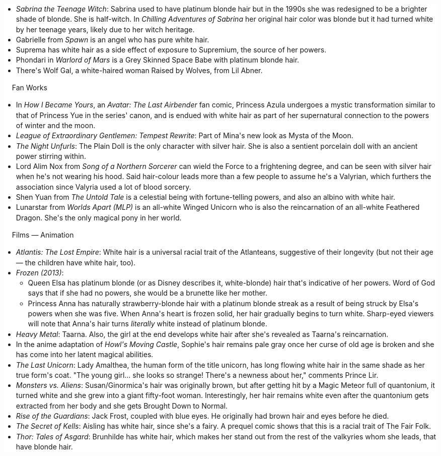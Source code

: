 -   _Sabrina the Teenage Witch_: Sabrina used to have platinum blonde hair but in the 1990s she was redesigned to be a brighter shade of blonde. She is half-witch. In _Chilling Adventures of Sabrina_ her original hair color was blonde but it had turned white by her teenage years, likely due to her witch heritage.
-   Gabrielle from _Spawn_ is an angel who has pure white hair.
-   Suprema has white hair as a side effect of exposure to Supremium, the source of her powers.
-   Phondari in _Warlord of Mars_ is a Grey Skinned Space Babe with platinum blonde hair.
-   There's Wolf Gal, a white-haired woman Raised by Wolves, from Lil Abner.

    Fan Works 

-   In _How I Became Yours_, an _Avatar: The Last Airbender_ fan comic, Princess Azula undergoes a mystic transformation similar to that of Princess Yue in the series' canon, and is endued with white hair as part of her supernatural connection to the powers of winter and the moon.
-   _League of Extraordinary Gentlemen: Tempest Rewrite_: Part of Mina's new look as Mysta of the Moon.
-   _The Night Unfurls_: The Plain Doll is the only character with silver hair. She is also a sentient porcelain doll with an ancient power stirring within.
-   Lord Alim Nox from _Song of a Northern Sorcerer_ can wield the Force to a frightening degree, and can be seen with silver hair when he's not wearing his hood. Said hair-colour leads more than a few people to assume he's a Valyrian, which furthers the association since Valyria used a lot of blood sorcery.
-   Shen Yuan from _The Untold Tale_ is a celestial being with fortune-telling powers, and also an albino with white hair.
-   Lunarstar from _Worlds Apart (MLP)_ is an all-white Winged Unicorn who is also the reincarnation of an all-white Feathered Dragon. She's the only magical pony in her world.

    Films — Animation 

-   _Atlantis: The Lost Empire_: White hair is a universal racial trait of the Atlanteans, suggestive of their longevity (but not their age — the children have white hair, too).
-   _Frozen (2013)_:
    -   Queen Elsa has platinum blonde (or as Disney describes it, white-blonde) hair that's indicative of her powers. Word of God says that if she had no powers, she would be a brunette like her mother.
    -   Princess Anna has naturally strawberry-blonde hair with a platinum blonde streak as a result of being struck by Elsa's powers when she was five. When Anna's heart is frozen solid, her hair gradually begins to turn white. Sharp-eyed viewers will note that Anna's hair turns _literally_ white instead of platinum blonde.
-   _Heavy Metal_: Taarna. Also, the girl at the end develops white hair after she's revealed as Taarna's reincarnation.
-   In the anime adaptation of _Howl's Moving Castle_, Sophie's hair remains pale gray once her curse of old age is broken and she has come into her latent magical abilities.
-   _The Last Unicorn_: Lady Amalthea, the human form of the title unicorn, has long flowing white hair in the same shade as her true form's coat. "The young girl... she looks so strange! There's a newness about her," comments Prince Lir.
-   _Monsters vs. Aliens_: Susan/Ginormica's hair was originally brown, but after getting hit by a Magic Meteor full of quantonium, it turned white and she grew into a giant fifty-foot woman. Interestingly, her hair remains white even after the quantonium gets extracted from her body and she gets Brought Down to Normal.
-   _Rise of the Guardians_: Jack Frost, coupled with blue eyes. He originally had brown hair and eyes before he died.
-   _The Secret of Kells_: Aisling has white hair, since she's a fairy. A prequel comic shows that this is a racial trait of The Fair Folk.
-   _Thor: Tales of Asgard_: Brunhilde has white hair, which makes her stand out from the rest of the valkyries whom she leads, that have blonde hair.
